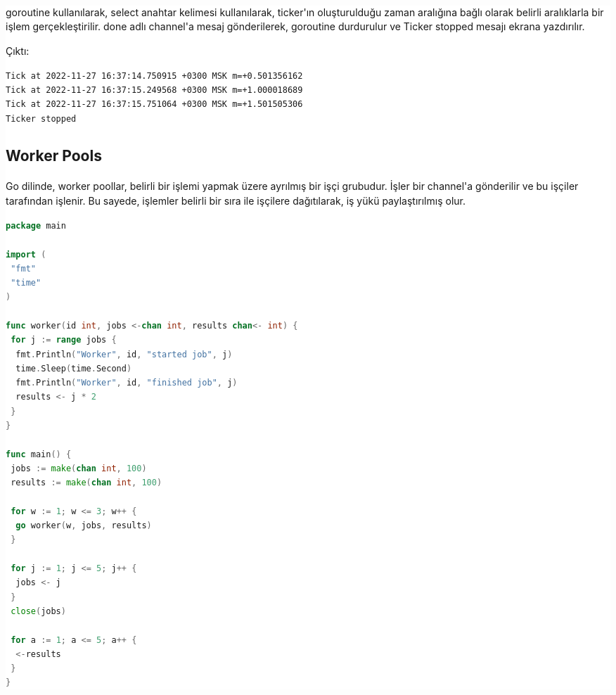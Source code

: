 goroutine kullanılarak, select anahtar kelimesi kullanılarak, ticker'ın oluşturulduğu zaman aralığına bağlı olarak belirli aralıklarla bir işlem gerçekleştirilir. done adlı channel'a mesaj gönderilerek, goroutine durdurulur ve Ticker stopped mesajı ekrana yazdırılır.

Çıktı:

```text
Tick at 2022-11-27 16:37:14.750915 +0300 MSK m=+0.501356162
Tick at 2022-11-27 16:37:15.249568 +0300 MSK m=+1.000018689
Tick at 2022-11-27 16:37:15.751064 +0300 MSK m=+1.501505306
Ticker stopped
```

## Worker Pools

Go dilinde, worker poollar, belirli bir işlemi yapmak üzere ayrılmış bir işçi grubudur. İşler bir channel'a gönderilir ve bu işçiler tarafından işlenir. Bu sayede, işlemler belirli bir sıra ile işçilere dağıtılarak, iş yükü paylaştırılmış olur.

```Go
package main

import (
 "fmt"
 "time"
)

func worker(id int, jobs <-chan int, results chan<- int) {
 for j := range jobs {
  fmt.Println("Worker", id, "started job", j)
  time.Sleep(time.Second)
  fmt.Println("Worker", id, "finished job", j)
  results <- j * 2
 }
}

func main() {
 jobs := make(chan int, 100)
 results := make(chan int, 100)

 for w := 1; w <= 3; w++ {
  go worker(w, jobs, results)
 }

 for j := 1; j <= 5; j++ {
  jobs <- j
 }
 close(jobs)

 for a := 1; a <= 5; a++ {
  <-results
 }
}
```
